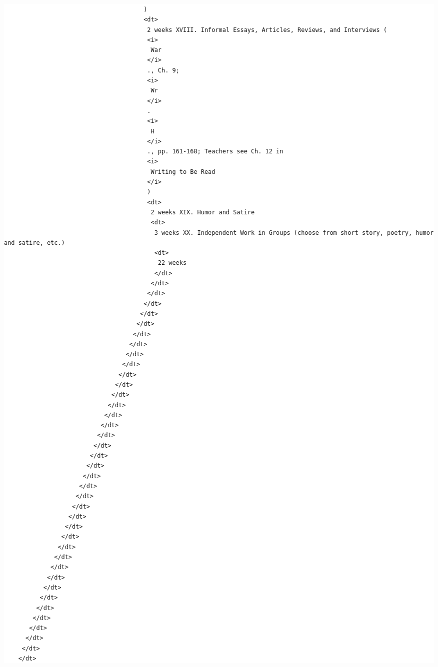                                            )
                                           <dt>
                                            2 weeks XVIII. Informal Essays, Articles, Reviews, and Interviews (
                                            <i>
                                             War
                                            </i>
                                            ., Ch. 9;
                                            <i>
                                             Wr
                                            </i>
                                            .
                                            <i>
                                             H
                                            </i>
                                            ., pp. 161-168; Teachers see Ch. 12 in
                                            <i>
                                             Writing to Be Read
                                            </i>
                                            )
                                            <dt>
                                             2 weeks XIX. Humor and Satire
                                             <dt>
                                              3 weeks XX. Independent Work in Groups (choose from short story, poetry, humor and satire, etc.)
                                              <dt>
                                               22 weeks
                                              </dt>
                                             </dt>
                                            </dt>
                                           </dt>
                                          </dt>
                                         </dt>
                                        </dt>
                                       </dt>
                                      </dt>
                                     </dt>
                                    </dt>
                                   </dt>
                                  </dt>
                                 </dt>
                                </dt>
                               </dt>
                              </dt>
                             </dt>
                            </dt>
                           </dt>
                          </dt>
                         </dt>
                        </dt>
                       </dt>
                      </dt>
                     </dt>
                    </dt>
                   </dt>
                  </dt>
                 </dt>
                </dt>
               </dt>
              </dt>
             </dt>
            </dt>
           </dt>
          </dt>
         </dt>
        </dt>